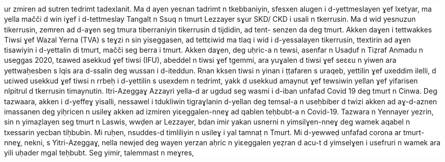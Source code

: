 ur  zmiren  ad  sutren
tedrimt
tadexlanit.  Ma  d  ayen  yeɛnan
tadrimt  n  tkebbaniyin,  sfesxen
alugen
i  d-yettmeslayen  ɣef
lxetyar,  ma  yella  mačči  d  win
iɣef i d-tettmeslay Tangalt n Ssuq
n  tmurt  Lezzayer  sɣur  SKD/
CKD  i  usali  n  tkerrusin.  Ma  d
wid yesnuzun tikerrusin, zemren
ad d-aɣen seg tmura tiberraniyin
tikerrusin  d  tijdidin,  ad  tent-
senzen da deg tmurt.
Akken  daɣen  i  tettwakkes Tiwsi
ɣef  Wazal  Yerna  (TVA)  s  teɣzi
n  sin  yiseggasen,  ad  tettɛiwid
ma  tlaq  i  wid  i  d-yessalayen
tikerrusin,
ttextirin  ad  aɣen
tisawiyin  i  d-yettalin  di  tmurt,
mačči seg berra i tmurt.
Akken  daɣen,  deg  uḥric-a  n
tewsi, asenfar n Usaḍuf n Tiẓraf
Anmadu n useggas 2020, tɛawed
asekkud ɣef tiwsi (IFU), abeddel
n  tiwsi  ɣef  tgemmi,  ara  yuɣalen
d  tiwsi  ɣef  seɛɛu  n  yiwen  ara
yettwaḥesben  s  lqis  ara  d-ssalin
deg  wussan  i  d-iteddun.  Rnan
kksen  tiwsi  n  yinan  i  ṭṭafaren
s  uraqeb,  yettilin  ɣef  uxeddim
ilelli, d uɛiwed usekkud ɣef tiwsi
n  rrbeḥ  i  d-yettilin  s  usexdem  n
tedrimt, yakk d usekkud amaynut
ɣef tewsiwin yellan ɣef yifarisen
nlpitrul d tkerrusin timaynutin.
Itri-Azeggaɣ Azzayri yella-d
ar ugdud seg wasmi i d-iban
unfafad Covid 19 deg tmurt n
Cinwa. Deg tazwaara, akken
i d-yeffeɣ yisalli, nessawel i
tdukliwin tigraɣlanin d-yellan
deg temsal-a n useḥbiber d twizi
akken ad aɣ-d-aznen imassanen
deg yiḥricen n usileɣ akken ad
izmiren yiɛeggalen-nneɣ ad
qablen teḥbubt-a n Covid-19.
Tazwara n Yennayer yezrin,
sin n yimaẓlayen seg tmurt n
Laswis, wwḍen ar Lezzayer,
bdan imir yakan usnerni n
yimsilɣen-nneɣ deg wamek
aqabel n txessarin yecban
tiḥbubin. Mi ruḥen, nsuddes-d
timliliyin n usileɣ i yal tamnaṭ
n Tmurt. Mi d-yewweḍ unfafad
corona ar tmurt-nneɣ, nekni,
s Yitri-Azeggaɣ, nella newjed
deg wayen yerzan aḥric n
yiɛeggalen yeẓran d acu-t d
yimselɣen i usefruri n wamek
ara yili uḥader mgal teḥbubt.
Seg yimir, talemmast n meɣres,